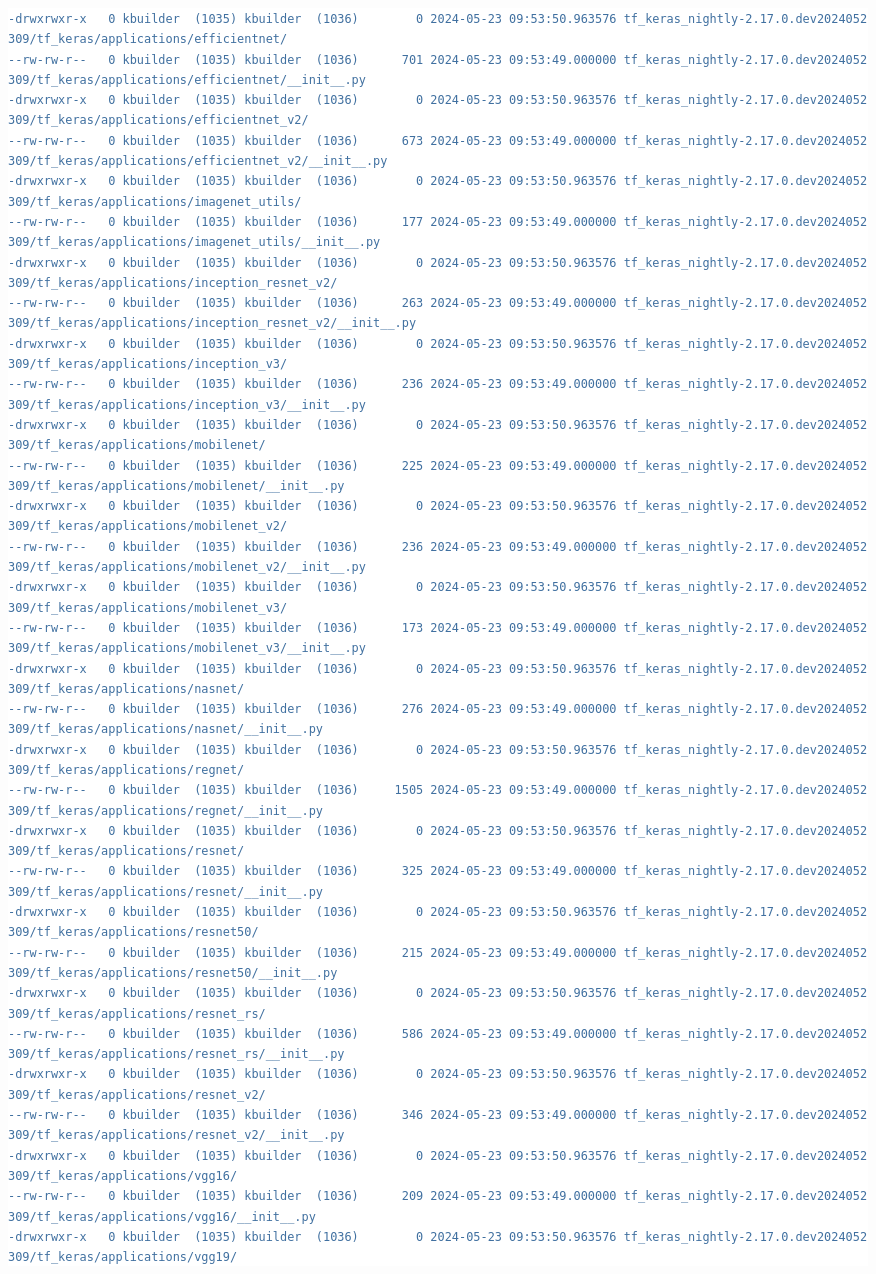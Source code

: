 ```diff
-drwxrwxr-x   0 kbuilder  (1035) kbuilder  (1036)        0 2024-05-23 09:53:50.963576 tf_keras_nightly-2.17.0.dev2024052309/tf_keras/applications/efficientnet/
--rw-rw-r--   0 kbuilder  (1035) kbuilder  (1036)      701 2024-05-23 09:53:49.000000 tf_keras_nightly-2.17.0.dev2024052309/tf_keras/applications/efficientnet/__init__.py
-drwxrwxr-x   0 kbuilder  (1035) kbuilder  (1036)        0 2024-05-23 09:53:50.963576 tf_keras_nightly-2.17.0.dev2024052309/tf_keras/applications/efficientnet_v2/
--rw-rw-r--   0 kbuilder  (1035) kbuilder  (1036)      673 2024-05-23 09:53:49.000000 tf_keras_nightly-2.17.0.dev2024052309/tf_keras/applications/efficientnet_v2/__init__.py
-drwxrwxr-x   0 kbuilder  (1035) kbuilder  (1036)        0 2024-05-23 09:53:50.963576 tf_keras_nightly-2.17.0.dev2024052309/tf_keras/applications/imagenet_utils/
--rw-rw-r--   0 kbuilder  (1035) kbuilder  (1036)      177 2024-05-23 09:53:49.000000 tf_keras_nightly-2.17.0.dev2024052309/tf_keras/applications/imagenet_utils/__init__.py
-drwxrwxr-x   0 kbuilder  (1035) kbuilder  (1036)        0 2024-05-23 09:53:50.963576 tf_keras_nightly-2.17.0.dev2024052309/tf_keras/applications/inception_resnet_v2/
--rw-rw-r--   0 kbuilder  (1035) kbuilder  (1036)      263 2024-05-23 09:53:49.000000 tf_keras_nightly-2.17.0.dev2024052309/tf_keras/applications/inception_resnet_v2/__init__.py
-drwxrwxr-x   0 kbuilder  (1035) kbuilder  (1036)        0 2024-05-23 09:53:50.963576 tf_keras_nightly-2.17.0.dev2024052309/tf_keras/applications/inception_v3/
--rw-rw-r--   0 kbuilder  (1035) kbuilder  (1036)      236 2024-05-23 09:53:49.000000 tf_keras_nightly-2.17.0.dev2024052309/tf_keras/applications/inception_v3/__init__.py
-drwxrwxr-x   0 kbuilder  (1035) kbuilder  (1036)        0 2024-05-23 09:53:50.963576 tf_keras_nightly-2.17.0.dev2024052309/tf_keras/applications/mobilenet/
--rw-rw-r--   0 kbuilder  (1035) kbuilder  (1036)      225 2024-05-23 09:53:49.000000 tf_keras_nightly-2.17.0.dev2024052309/tf_keras/applications/mobilenet/__init__.py
-drwxrwxr-x   0 kbuilder  (1035) kbuilder  (1036)        0 2024-05-23 09:53:50.963576 tf_keras_nightly-2.17.0.dev2024052309/tf_keras/applications/mobilenet_v2/
--rw-rw-r--   0 kbuilder  (1035) kbuilder  (1036)      236 2024-05-23 09:53:49.000000 tf_keras_nightly-2.17.0.dev2024052309/tf_keras/applications/mobilenet_v2/__init__.py
-drwxrwxr-x   0 kbuilder  (1035) kbuilder  (1036)        0 2024-05-23 09:53:50.963576 tf_keras_nightly-2.17.0.dev2024052309/tf_keras/applications/mobilenet_v3/
--rw-rw-r--   0 kbuilder  (1035) kbuilder  (1036)      173 2024-05-23 09:53:49.000000 tf_keras_nightly-2.17.0.dev2024052309/tf_keras/applications/mobilenet_v3/__init__.py
-drwxrwxr-x   0 kbuilder  (1035) kbuilder  (1036)        0 2024-05-23 09:53:50.963576 tf_keras_nightly-2.17.0.dev2024052309/tf_keras/applications/nasnet/
--rw-rw-r--   0 kbuilder  (1035) kbuilder  (1036)      276 2024-05-23 09:53:49.000000 tf_keras_nightly-2.17.0.dev2024052309/tf_keras/applications/nasnet/__init__.py
-drwxrwxr-x   0 kbuilder  (1035) kbuilder  (1036)        0 2024-05-23 09:53:50.963576 tf_keras_nightly-2.17.0.dev2024052309/tf_keras/applications/regnet/
--rw-rw-r--   0 kbuilder  (1035) kbuilder  (1036)     1505 2024-05-23 09:53:49.000000 tf_keras_nightly-2.17.0.dev2024052309/tf_keras/applications/regnet/__init__.py
-drwxrwxr-x   0 kbuilder  (1035) kbuilder  (1036)        0 2024-05-23 09:53:50.963576 tf_keras_nightly-2.17.0.dev2024052309/tf_keras/applications/resnet/
--rw-rw-r--   0 kbuilder  (1035) kbuilder  (1036)      325 2024-05-23 09:53:49.000000 tf_keras_nightly-2.17.0.dev2024052309/tf_keras/applications/resnet/__init__.py
-drwxrwxr-x   0 kbuilder  (1035) kbuilder  (1036)        0 2024-05-23 09:53:50.963576 tf_keras_nightly-2.17.0.dev2024052309/tf_keras/applications/resnet50/
--rw-rw-r--   0 kbuilder  (1035) kbuilder  (1036)      215 2024-05-23 09:53:49.000000 tf_keras_nightly-2.17.0.dev2024052309/tf_keras/applications/resnet50/__init__.py
-drwxrwxr-x   0 kbuilder  (1035) kbuilder  (1036)        0 2024-05-23 09:53:50.963576 tf_keras_nightly-2.17.0.dev2024052309/tf_keras/applications/resnet_rs/
--rw-rw-r--   0 kbuilder  (1035) kbuilder  (1036)      586 2024-05-23 09:53:49.000000 tf_keras_nightly-2.17.0.dev2024052309/tf_keras/applications/resnet_rs/__init__.py
-drwxrwxr-x   0 kbuilder  (1035) kbuilder  (1036)        0 2024-05-23 09:53:50.963576 tf_keras_nightly-2.17.0.dev2024052309/tf_keras/applications/resnet_v2/
--rw-rw-r--   0 kbuilder  (1035) kbuilder  (1036)      346 2024-05-23 09:53:49.000000 tf_keras_nightly-2.17.0.dev2024052309/tf_keras/applications/resnet_v2/__init__.py
-drwxrwxr-x   0 kbuilder  (1035) kbuilder  (1036)        0 2024-05-23 09:53:50.963576 tf_keras_nightly-2.17.0.dev2024052309/tf_keras/applications/vgg16/
--rw-rw-r--   0 kbuilder  (1035) kbuilder  (1036)      209 2024-05-23 09:53:49.000000 tf_keras_nightly-2.17.0.dev2024052309/tf_keras/applications/vgg16/__init__.py
-drwxrwxr-x   0 kbuilder  (1035) kbuilder  (1036)        0 2024-05-23 09:53:50.963576 tf_keras_nightly-2.17.0.dev2024052309/tf_keras/applications/vgg19/
```